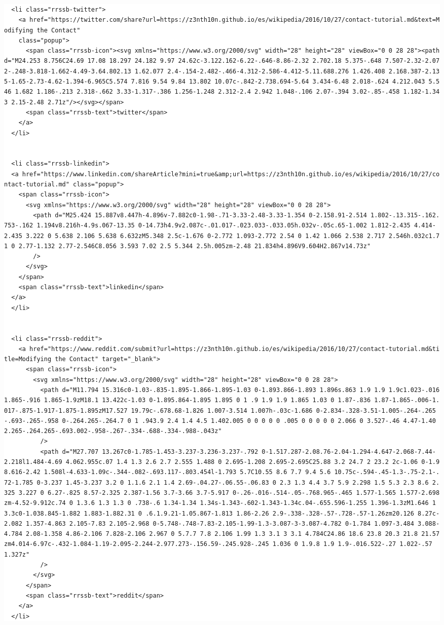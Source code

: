     
      <li class="rrssb-twitter">
        <a href="https://twitter.com/share?url=https://z3nth10n.github.io/es/wikipedia/2016/10/27/contact-tutorial.md&text=Modifying the Contact"
        class="popup">
          <span class="rrssb-icon"><svg xmlns="https://www.w3.org/2000/svg" width="28" height="28" viewBox="0 0 28 28"><path d="M24.253 8.756C24.69 17.08 18.297 24.182 9.97 24.62c-3.122.162-6.22-.646-8.86-2.32 2.702.18 5.375-.648 7.507-2.32-2.072-.248-3.818-1.662-4.49-3.64.802.13 1.62.077 2.4-.154-2.482-.466-4.312-2.586-4.412-5.11.688.276 1.426.408 2.168.387-2.135-1.65-2.73-4.62-1.394-6.965C5.574 7.816 9.54 9.84 13.802 10.07c-.842-2.738.694-5.64 3.434-6.48 2.018-.624 4.212.043 5.546 1.682 1.186-.213 2.318-.662 3.33-1.317-.386 1.256-1.248 2.312-2.4 2.942 1.048-.106 2.07-.394 3.02-.85-.458 1.182-1.343 2.15-2.48 2.71z"/></svg></span>
          <span class="rrssb-text">twitter</span>
        </a>
      </li>
    
    
      <li class="rrssb-linkedin">
      <a href="https://www.linkedin.com/shareArticle?mini=true&amp;url=https://z3nth10n.github.io/es/wikipedia/2016/10/27/contact-tutorial.md" class="popup">
        <span class="rrssb-icon">
          <svg xmlns="https://www.w3.org/2000/svg" width="28" height="28" viewBox="0 0 28 28">
            <path d="M25.424 15.887v8.447h-4.896v-7.882c0-1.98-.71-3.33-2.48-3.33-1.354 0-2.158.91-2.514 1.802-.13.315-.162.753-.162 1.194v8.216h-4.9s.067-13.35 0-14.73h4.9v2.087c-.01.017-.023.033-.033.05h.032v-.05c.65-1.002 1.812-2.435 4.414-2.435 3.222 0 5.638 2.106 5.638 6.632zM5.348 2.5c-1.676 0-2.772 1.093-2.772 2.54 0 1.42 1.066 2.538 2.717 2.546h.032c1.71 0 2.77-1.132 2.77-2.546C8.056 3.593 7.02 2.5 5.344 2.5h.005zm-2.48 21.834h4.896V9.604H2.867v14.73z"
            />
          </svg>
        </span>
        <span class="rrssb-text">linkedin</span>
      </a>
      </li>
    
    
      <li class="rrssb-reddit">
        <a href="https://www.reddit.com/submit?url=https://z3nth10n.github.io/es/wikipedia/2016/10/27/contact-tutorial.md&title=Modifying the Contact" target="_blank">
          <span class="rrssb-icon">
            <svg xmlns="https://www.w3.org/2000/svg" width="28" height="28" viewBox="0 0 28 28">
              <path d="M11.794 15.316c0-1.03-.835-1.895-1.866-1.895-1.03 0-1.893.866-1.893 1.896s.863 1.9 1.9 1.9c1.023-.016 1.865-.916 1.865-1.9zM18.1 13.422c-1.03 0-1.895.864-1.895 1.895 0 1 .9 1.9 1.9 1.865 1.03 0 1.87-.836 1.87-1.865-.006-1.017-.875-1.917-1.875-1.895zM17.527 19.79c-.678.68-1.826 1.007-3.514 1.007h-.03c-1.686 0-2.834-.328-3.51-1.005-.264-.265-.693-.265-.958 0-.264.265-.264.7 0 1 .943.9 2.4 1.4 4.5 1.402.005 0 0 0 0 0 .005 0 0 0 0 0 2.066 0 3.527-.46 4.47-1.402.265-.264.265-.693.002-.958-.267-.334-.688-.334-.988-.043z"
              />
              <path d="M27.707 13.267c0-1.785-1.453-3.237-3.236-3.237-.792 0-1.517.287-2.08.76-2.04-1.294-4.647-2.068-7.44-2.218l1.484-4.69 4.062.955c.07 1.4 1.3 2.6 2.7 2.555 1.488 0 2.695-1.208 2.695-2.695C25.88 3.2 24.7 2 23.2 2c-1.06 0-1.98.616-2.42 1.508l-4.633-1.09c-.344-.082-.693.117-.803.454l-1.793 5.7C10.55 8.6 7.7 9.4 5.6 10.75c-.594-.45-1.3-.75-2.1-.72-1.785 0-3.237 1.45-3.237 3.2 0 1.1.6 2.1 1.4 2.69-.04.27-.06.55-.06.83 0 2.3 1.3 4.4 3.7 5.9 2.298 1.5 5.3 2.3 8.6 2.325 3.227 0 6.27-.825 8.57-2.325 2.387-1.56 3.7-3.66 3.7-5.917 0-.26-.016-.514-.05-.768.965-.465 1.577-1.565 1.577-2.698zm-4.52-9.912c.74 0 1.3.6 1.3 1.3 0 .738-.6 1.34-1.34 1.34s-1.343-.602-1.343-1.34c.04-.655.596-1.255 1.396-1.3zM1.646 13.3c0-1.038.845-1.882 1.883-1.882.31 0 .6.1.9.21-1.05.867-1.813 1.86-2.26 2.9-.338-.328-.57-.728-.57-1.26zm20.126 8.27c-2.082 1.357-4.863 2.105-7.83 2.105-2.968 0-5.748-.748-7.83-2.105-1.99-1.3-3.087-3-3.087-4.782 0-1.784 1.097-3.484 3.088-4.784 2.08-1.358 4.86-2.106 7.828-2.106 2.967 0 5.7.7 7.8 2.106 1.99 1.3 3.1 3 3.1 4.784C24.86 18.6 23.8 20.3 21.8 21.57zm4.014-6.97c-.432-1.084-1.19-2.095-2.244-2.977.273-.156.59-.245.928-.245 1.036 0 1.9.8 1.9 1.9-.016.522-.27 1.022-.57 1.327z"
              />
            </svg>
          </span>
          <span class="rrssb-text">reddit</span>
        </a>
      </li>
    